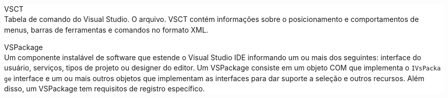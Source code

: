  VSCT  
 Tabela de comando do Visual Studio. O arquivo. VSCT contém informações sobre o posicionamento e comportamentos de menus, barras de ferramentas e comandos no formato XML.  
  
 VSPackage  
 Um componente instalável de software que estende o Visual Studio IDE informando um ou mais dos seguintes: interface do usuário, serviços, tipos de projeto ou designer do editor. Um VSPackage consiste em um objeto COM que implementa o `IVsPackage` interface e um ou mais outros objetos que implementam as interfaces para dar suporte a seleção e outros recursos. Além disso, um VSPackage tem requisitos de registro específico.